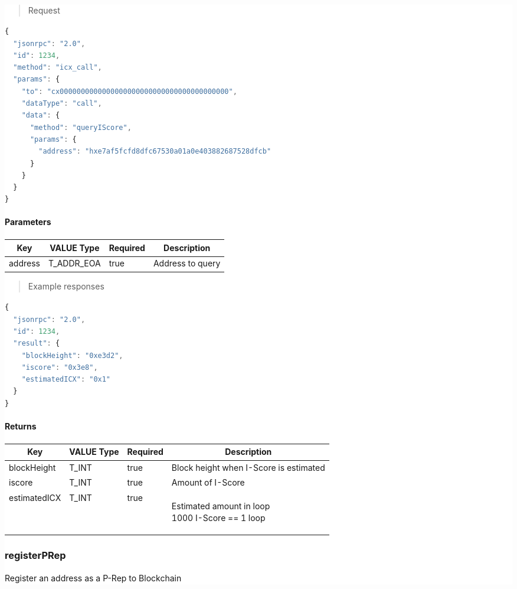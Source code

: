 > Request

```javascript
{
  "jsonrpc": "2.0",
  "id": 1234,
  "method": "icx_call",
  "params": {
    "to": "cx0000000000000000000000000000000000000000",
    "dataType": "call",
    "data": {
      "method": "queryIScore",
      "params": {
        "address": "hxe7af5fcfd8dfc67530a01a0e403882687528dfcb"
      }
    }
  }
}
```

#### Parameters

| Key     | VALUE Type | Required | Description      |
| ------- | ---------- | -------- | ---------------- |
| address | T_ADDR_EOA | true     | Address to query |

> Example responses

```javascript
{
  "jsonrpc": "2.0",
  "id": 1234,
  "result": {
    "blockHeight": "0xe3d2",
    "iscore": "0x3e8",
    "estimatedICX": "0x1"
  }
}
```

#### Returns

| Key          | VALUE Type | Required | Description                                               |
| ------------ | ---------- | -------- | --------------------------------------------------------- |
| blockHeight  | T_INT      | true     | Block height when I-Score is estimated                    |
| iscore       | T_INT      | true     | Amount of I-Score                                         |
| estimatedICX | T_INT      | true     | <p>Estimated amount in loop<br>1000 I-Score == 1 loop</p> |

### registerPRep

Register an address as a P-Rep to Blockchain

